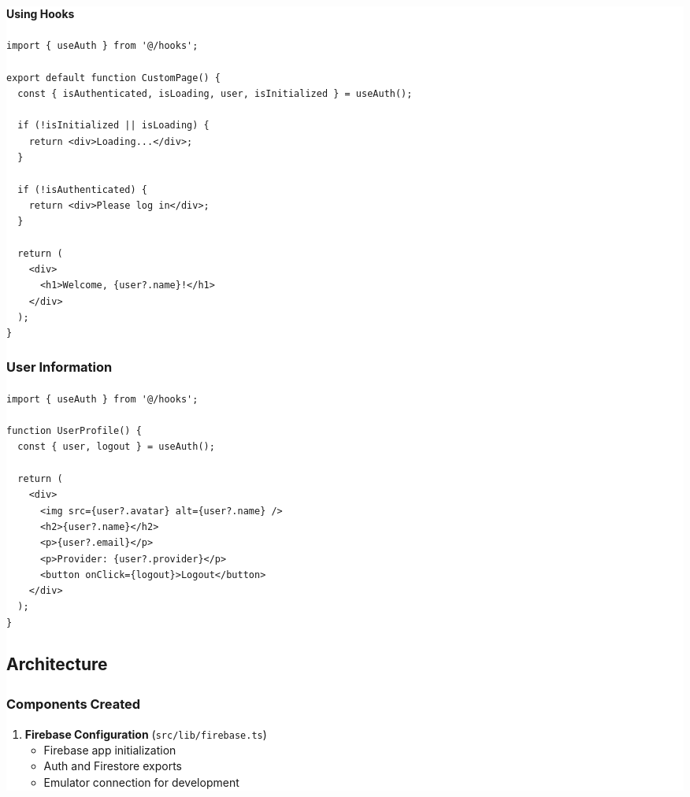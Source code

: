 #### Using Hooks

```tsx
import { useAuth } from '@/hooks';

export default function CustomPage() {
  const { isAuthenticated, isLoading, user, isInitialized } = useAuth();

  if (!isInitialized || isLoading) {
    return <div>Loading...</div>;
  }

  if (!isAuthenticated) {
    return <div>Please log in</div>;
  }

  return (
    <div>
      <h1>Welcome, {user?.name}!</h1>
    </div>
  );
}
```

### User Information

```tsx
import { useAuth } from '@/hooks';

function UserProfile() {
  const { user, logout } = useAuth();

  return (
    <div>
      <img src={user?.avatar} alt={user?.name} />
      <h2>{user?.name}</h2>
      <p>{user?.email}</p>
      <p>Provider: {user?.provider}</p>
      <button onClick={logout}>Logout</button>
    </div>
  );
}
```

## Architecture

### Components Created

1. **Firebase Configuration** (`src/lib/firebase.ts`)
   - Firebase app initialization
   - Auth and Firestore exports
   - Emulator connection for development
